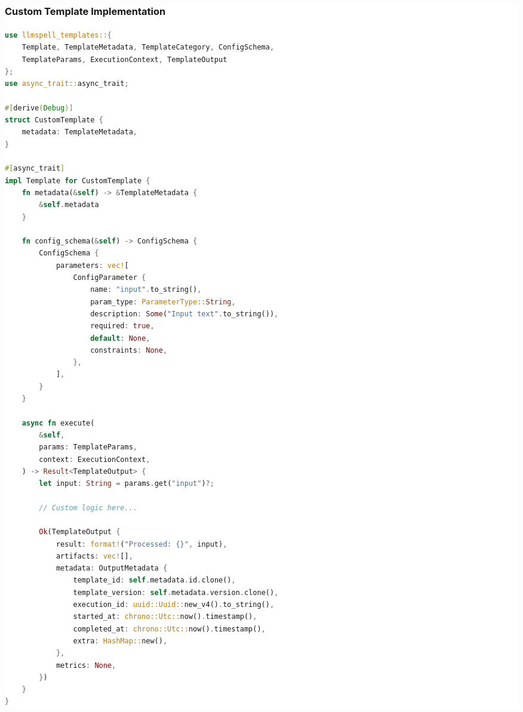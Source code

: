 ### Custom Template Implementation

```rust
use llmspell_templates::{
    Template, TemplateMetadata, TemplateCategory, ConfigSchema,
    TemplateParams, ExecutionContext, TemplateOutput
};
use async_trait::async_trait;

#[derive(Debug)]
struct CustomTemplate {
    metadata: TemplateMetadata,
}

#[async_trait]
impl Template for CustomTemplate {
    fn metadata(&self) -> &TemplateMetadata {
        &self.metadata
    }

    fn config_schema(&self) -> ConfigSchema {
        ConfigSchema {
            parameters: vec![
                ConfigParameter {
                    name: "input".to_string(),
                    param_type: ParameterType::String,
                    description: Some("Input text".to_string()),
                    required: true,
                    default: None,
                    constraints: None,
                },
            ],
        }
    }

    async fn execute(
        &self,
        params: TemplateParams,
        context: ExecutionContext,
    ) -> Result<TemplateOutput> {
        let input: String = params.get("input")?;

        // Custom logic here...

        Ok(TemplateOutput {
            result: format!("Processed: {}", input),
            artifacts: vec![],
            metadata: OutputMetadata {
                template_id: self.metadata.id.clone(),
                template_version: self.metadata.version.clone(),
                execution_id: uuid::Uuid::new_v4().to_string(),
                started_at: chrono::Utc::now().timestamp(),
                completed_at: chrono::Utc::now().timestamp(),
                extra: HashMap::new(),
            },
            metrics: None,
        })
    }
}
```
